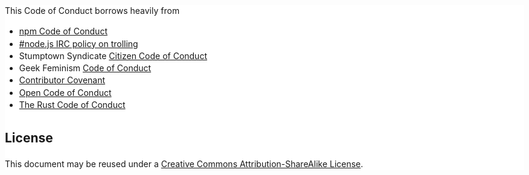 This Code of Conduct borrows heavily from 

-   [npm Code of Conduct][npm-code-of-conduct]
-   [#node.js IRC policy on trolling][nodejs-irc]
-   Stumptown Syndicate [Citizen Code of Conduct][citizen-code-of-conduct]
-   Geek Feminism [Code of Conduct][geek-feminism-code-of-conduct]
-   [Contributor Covenant][contributor-covenant]
-   [Open Code of Conduct][open-code-of-conduct]
-   [The Rust Code of Conduct][rust-code-of-conduct]

## License

This document may be reused under a [Creative Commons Attribution-ShareAlike License][license].

[git-history]: https://github.com/stdlib-js/stdlib/commits/master/CODE_OF_CONDUCT.md

[npm-code-of-conduct]: https://www.npmjs.com/policies/conduct

[nodejs-irc]: http://blog.izs.me/post/30036893703/policy-on-trolling

[citizen-code-of-conduct]: http://citizencodeofconduct.org/

[geek-feminism-code-of-conduct]: https://geekfeminism.org/about/code-of-conduct/

[contributor-covenant]: http://contributor-covenant.org/version/1/4/code_of_conduct.md

[open-code-of-conduct]: http://todogroup.org/opencodeofconduct/

[rust-code-of-conduct]: https://www.rust-lang.org/conduct.html

[license]: https://creativecommons.org/licenses/by-sa/4.0/

[reporting]: mailto:kgryte@gmail.com
